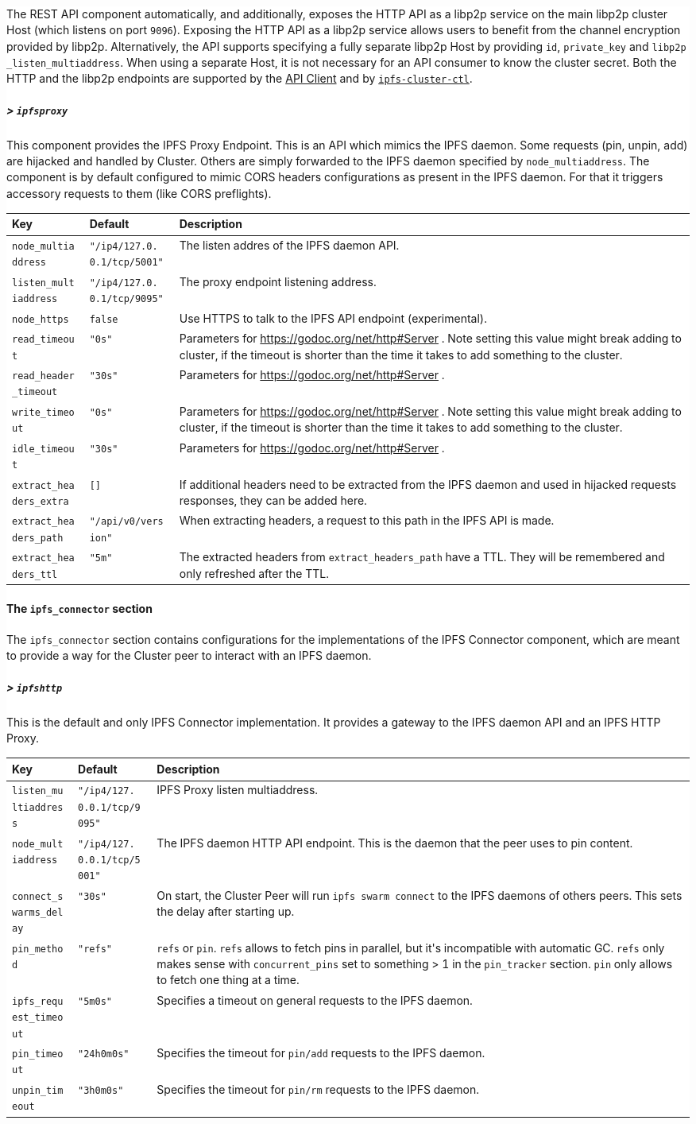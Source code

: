 The REST API component automatically, and additionally, exposes the HTTP API as a libp2p service on the main libp2p cluster Host (which listens on port `9096`). Exposing the HTTP API as a libp2p service allows users to benefit from the channel encryption provided by libp2p. Alternatively, the API supports specifying a fully separate libp2p Host by providing `id`, `private_key` and `libp2p_listen_multiaddress`. When using a separate Host, it is not necessary for an API consumer to know the cluster secret. Both the HTTP and the libp2p endpoints are supported by the [API Client](https://godoc.org/github.com/ipfs/ipfs-cluster/api/rest/client) and by [`ipfs-cluster-ctl`](/documentation/ipfs-cluster-ctl/).

##### > `ipfsproxy`

This component provides the IPFS Proxy Endpoint. This is an API which mimics the IPFS daemon. Some requests (pin, unpin, add) are hijacked and handled by Cluster. Others are simply forwarded to the IPFS daemon specified by `node_multiaddress`. The component is by default configured to mimic CORS headers configurations as present in the IPFS daemon. For
that it triggers accessory requests to them (like CORS preflights).

|Key|Default|Description|
|:---|:-------|:-----------|
|`node_multiaddress` | `"/ip4/127.0.0.1/tcp/5001"` | The listen addres of the IPFS daemon API. |
|`listen_multiaddress` | `"/ip4/127.0.0.1/tcp/9095"` | The proxy endpoint listening address. |
|`node_https` | `false` | Use HTTPS to talk to the IPFS API endpoint (experimental). |
|`read_timeout` | `"0s"` | Parameters for https://godoc.org/net/http#Server . Note setting this value might break adding to cluster, if the timeout is shorter than the time it takes to add something to the cluster. |
|`read_header_timeout` | `"30s"` | Parameters for https://godoc.org/net/http#Server . |
|`write_timeout` | `"0s"` | Parameters for https://godoc.org/net/http#Server . Note setting this value might break adding to cluster, if the timeout is shorter than the time it takes to add something to the cluster. |
|`idle_timeout` | `"30s"` | Parameters for https://godoc.org/net/http#Server . |
|`extract_headers_extra` | `[]` | If additional headers need to be extracted from the IPFS daemon and used in hijacked requests responses, they can be added here. |
|`extract_headers_path` | `"/api/v0/version"` | When extracting headers, a request to this path in the IPFS API is made. |
|`extract_headers_ttl` | `"5m"` | The extracted headers from `extract_headers_path` have a TTL. They will be remembered and only refreshed after the TTL. |


#### The `ipfs_connector` section

The `ipfs_connector` section contains configurations for the implementations of the IPFS Connector component, which are meant to provide a way for the Cluster peer to interact with an IPFS daemon.

##### > `ipfshttp`

This is the default and only IPFS Connector implementation. It provides a gateway to the IPFS daemon API and an IPFS HTTP Proxy.

|Key|Default|Description|
|:---|:-------|:-----------|
|`listen_multiaddress` | `"/ip4/127.0.0.1/tcp/9095"` | IPFS Proxy listen multiaddress. |
|`node_multiaddress` | `"/ip4/127.0.0.1/tcp/5001"` | The IPFS daemon HTTP API endpoint. This is the daemon that the peer uses to pin content. |
|`connect_swarms_delay` | `"30s"` | On start, the Cluster Peer will run `ipfs swarm connect` to the IPFS daemons of others peers. This sets the delay after starting up. |
|`pin_method` | `"refs"` | `refs` or `pin`. `refs` allows to fetch pins in parallel, but it's incompatible with automatic GC. `refs` only makes sense with `concurrent_pins` set to something > 1 in the `pin_tracker` section. `pin` only allows to fetch one thing at a time. |
|`ipfs_request_timeout` | `"5m0s"` | Specifies a timeout on general requests to the IPFS daemon. |
|`pin_timeout` | `"24h0m0s"` | Specifies the timeout for `pin/add` requests to the IPFS daemon. |
|`unpin_timeout` | `"3h0m0s"` | Specifies the timeout for `pin/rm` requests to the IPFS daemon. |
